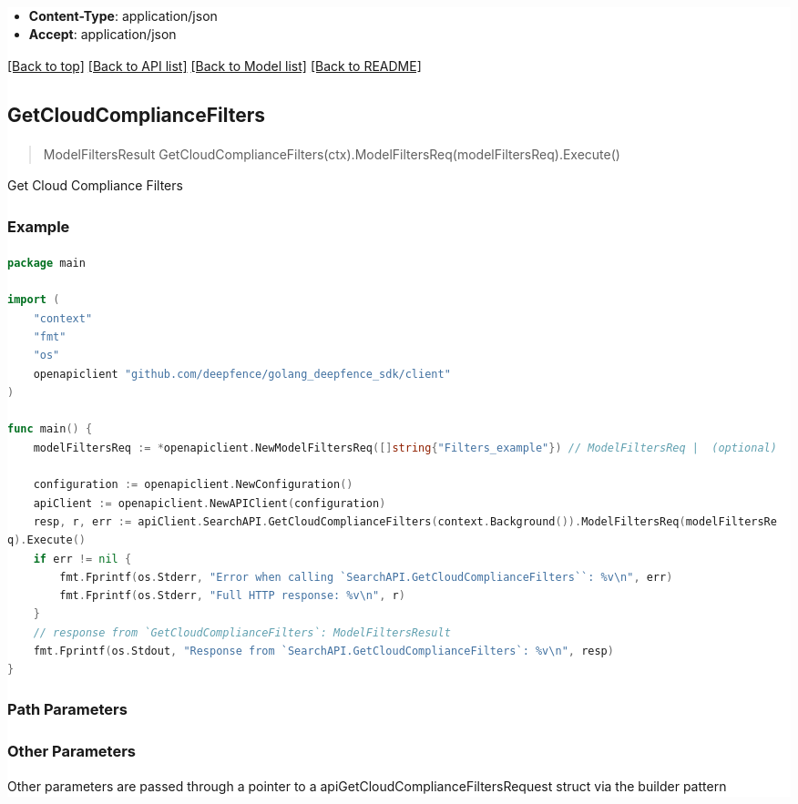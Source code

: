 - **Content-Type**: application/json
- **Accept**: application/json

[[Back to top]](#) [[Back to API list]](../README.md#documentation-for-api-endpoints)
[[Back to Model list]](../README.md#documentation-for-models)
[[Back to README]](../README.md)


## GetCloudComplianceFilters

> ModelFiltersResult GetCloudComplianceFilters(ctx).ModelFiltersReq(modelFiltersReq).Execute()

Get Cloud Compliance Filters



### Example

```go
package main

import (
    "context"
    "fmt"
    "os"
    openapiclient "github.com/deepfence/golang_deepfence_sdk/client"
)

func main() {
    modelFiltersReq := *openapiclient.NewModelFiltersReq([]string{"Filters_example"}) // ModelFiltersReq |  (optional)

    configuration := openapiclient.NewConfiguration()
    apiClient := openapiclient.NewAPIClient(configuration)
    resp, r, err := apiClient.SearchAPI.GetCloudComplianceFilters(context.Background()).ModelFiltersReq(modelFiltersReq).Execute()
    if err != nil {
        fmt.Fprintf(os.Stderr, "Error when calling `SearchAPI.GetCloudComplianceFilters``: %v\n", err)
        fmt.Fprintf(os.Stderr, "Full HTTP response: %v\n", r)
    }
    // response from `GetCloudComplianceFilters`: ModelFiltersResult
    fmt.Fprintf(os.Stdout, "Response from `SearchAPI.GetCloudComplianceFilters`: %v\n", resp)
}
```

### Path Parameters



### Other Parameters

Other parameters are passed through a pointer to a apiGetCloudComplianceFiltersRequest struct via the builder pattern
